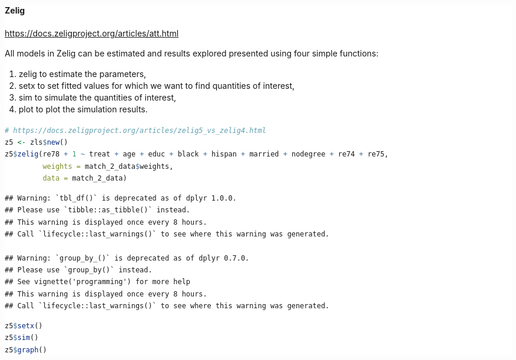 #### Zelig

<https://docs.zeligproject.org/articles/att.html>

All models in Zelig can be estimated and results explored presented
using four simple functions:

1.  zelig to estimate the parameters,
2.  setx to set fitted values for which we want to find quantities of
    interest,
3.  sim to simulate the quantities of interest,
4.  plot to plot the simulation results.



``` r
# https://docs.zeligproject.org/articles/zelig5_vs_zelig4.html
z5 <- zls$new()
z5$zelig(re78 + 1 ~ treat + age + educ + black + hispan + married + nodegree + re74 + re75,
         weights = match_2_data$weights,
         data = match_2_data)
```

    ## Warning: `tbl_df()` is deprecated as of dplyr 1.0.0.
    ## Please use `tibble::as_tibble()` instead.
    ## This warning is displayed once every 8 hours.
    ## Call `lifecycle::last_warnings()` to see where this warning was generated.

    ## Warning: `group_by_()` is deprecated as of dplyr 0.7.0.
    ## Please use `group_by()` instead.
    ## See vignette('programming') for more help
    ## This warning is displayed once every 8 hours.
    ## Call `lifecycle::last_warnings()` to see where this warning was generated.

``` r
z5$setx()
z5$sim()
z5$graph()
```
